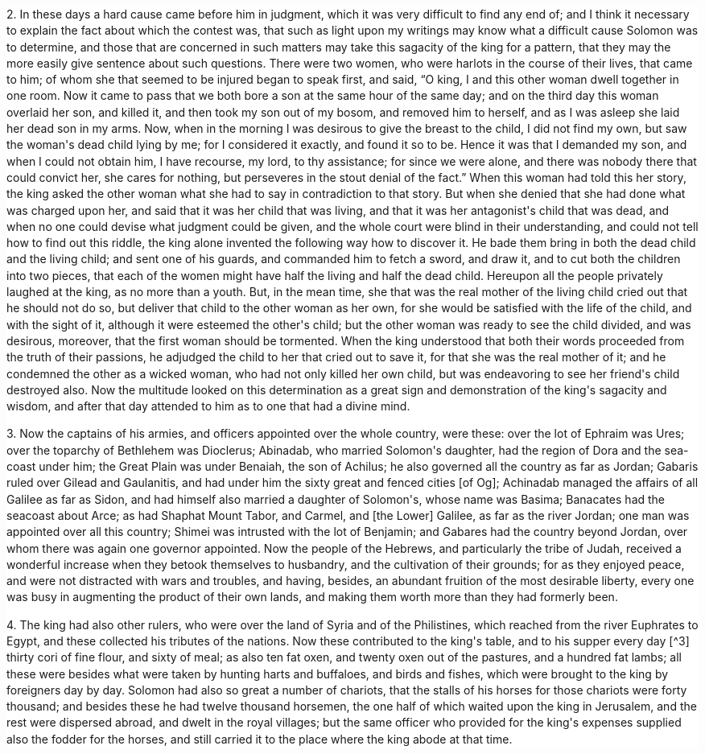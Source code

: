 <a id="v2_2"></a>2\. In these days a hard cause came before him in judgment, which it was very difficult to find any end of; and I think it necessary to explain the fact about which the contest was, that such as light upon my writings may know what a difficult cause Solomon was to determine, and those that are concerned in such matters may take this sagacity of the king for a pattern, that they may the more easily give sentence about such questions. There were two women, who were harlots in the course of their lives, that came to him; of whom she that seemed to be injured began to speak first, and said, “O king, I and this other woman dwell together in one room. Now it came to pass that we both bore a son at the same hour of the same day; and on the third day this woman overlaid her son, and killed it, and then took my son out of my bosom, and removed him to herself, and as I was asleep she laid her dead son in my arms. Now, when in the morning I was desirous to give the breast to the child, I did not find my own, but saw the woman's dead child lying by me; for I considered it exactly, and found it so to be. Hence it was that I demanded my son, and when I could not obtain him, I have recourse, my lord, to thy assistance; for since we were alone, and there was nobody there that could convict her, she cares for nothing, but perseveres in the stout denial of the fact.” When this woman had told this her story, the king asked the other woman what she had to say in contradiction to that story. But when she denied that she had done what was charged upon her, and said that it was her child that was living, and that it was her antagonist's child that was dead, and when no one could devise what judgment could be given, and the whole court were blind in their understanding, and could not tell how to find out this riddle, the king alone invented the following way how to discover it. He bade them bring in both the dead child and the living child; and sent one of his guards, and commanded him to fetch a sword, and draw it, and to cut both the children into two pieces, that each of the women might have half the living and half the dead child. Hereupon all the people privately laughed at the king, as no more than a youth. But, in the mean time, she that was the real mother of the living child cried out that he should not do so, but deliver that child to the other woman as her own, for she would be satisfied with the life of the child, and with the sight of it, although it were esteemed the other's child; but the other woman was ready to see the child divided, and was desirous, moreover, that the first woman should be tormented. When the king understood that both their words proceeded from the truth of their passions, he adjudged the child to her that cried out to save it, for that she was the real mother of it; and he condemned the other as a wicked woman, who had not only killed her own child, but was endeavoring to see her friend's child destroyed also. Now the multitude looked on this determination as a great sign and demonstration of the king's sagacity and wisdom, and after that day attended to him as to one that had a divine mind.

<a id="v2_3"></a>3\. Now the captains of his armies, and officers appointed over the whole country, were these: over the lot of Ephraim was Ures; over the toparchy of Bethlehem was Dioclerus; Abinadab, who married Solomon's daughter, had the region of Dora and the sea-coast under him; the Great Plain was under Benaiah, the son of Achilus; he also governed all the country as far as Jordan; Gabaris ruled over Gilead and Gaulanitis, and had under him the sixty great and fenced cities \[of Og\]; Achinadab managed the affairs of all Galilee as far as Sidon, and had himself also married a daughter of Solomon's, whose name was Basima; Banacates had the seacoast about Arce; as had Shaphat Mount Tabor, and Carmel, and \[the Lower\] Galilee, as far as the river Jordan; one man was appointed over all this country; Shimei was intrusted with the lot of Benjamin; and Gabares had the country beyond Jordan, over whom there was again one governor appointed. Now the people of the Hebrews, and particularly the tribe of Judah, received a wonderful increase when they betook themselves to husbandry, and the cultivation of their grounds; for as they enjoyed peace, and were not distracted with wars and troubles, and having, besides, an abundant fruition of the most desirable liberty, every one was busy in augmenting the product of their own lands, and making them worth more than they had formerly been.

<a id="v2_4"></a>4\. The king had also other rulers, who were over the land of Syria and of the Philistines, which reached from the river Euphrates to Egypt, and these collected his tributes of the nations. Now these contributed to the king's table, and to his supper every day [^3] thirty cori of fine flour, and sixty of meal; as also ten fat oxen, and twenty oxen out of the pastures, and a hundred fat lambs; all these were besides what were taken by hunting harts and buffaloes, and birds and fishes, which were brought to the king by foreigners day by day. Solomon had also so great a number of chariots, that the stalls of his horses for those chariots were forty thousand; and besides these he had twelve thousand horsemen, the one half of which waited upon the king in Jerusalem, and the rest were dispersed abroad, and dwelt in the royal villages; but the same officer who provided for the king's expenses supplied also the fodder for the horses, and still carried it to the place where the king abode at that time.
